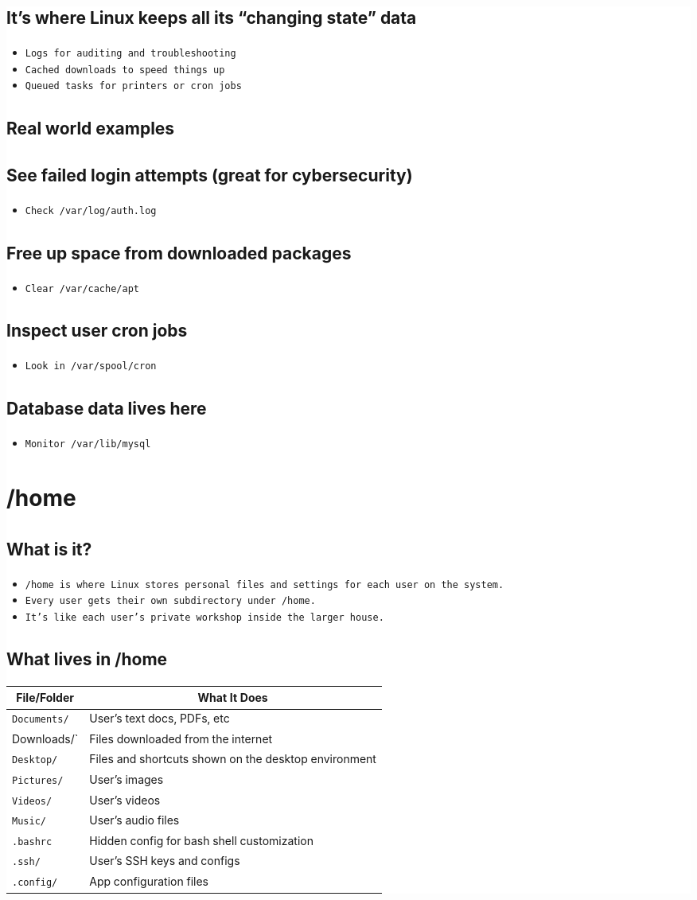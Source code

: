 ## It’s where Linux keeps all its “changing state” data

- `Logs for auditing and troubleshooting`
- `Cached downloads to speed things up`
- `Queued tasks for printers or cron jobs`

## Real world examples

## See failed login attempts (great for cybersecurity)

- `Check /var/log/auth.log`

## Free up space from downloaded packages

- `Clear /var/cache/apt`

## Inspect user cron jobs

- `Look in /var/spool/cron`

## Database data lives here

- `Monitor /var/lib/mysql`

# /home

## What is it?

- `/home is where Linux stores personal files and settings for each user on the system.`
- `Every user gets their own subdirectory under /home.`
- `It’s like each user’s private workshop inside the larger house.`

## What lives in /home

| File/Folder | What It Does |
|-------------|--------------|
| `Documents/` | User’s text docs, PDFs, etc |
| Downloads/` | Files downloaded from the internet |
| `Desktop/` | Files and shortcuts shown on the desktop environment |
| `Pictures/` | User’s images |
| `Videos/` | User’s videos |
| `Music/` | User’s audio files |
| `.bashrc` | Hidden config for bash shell customization |
| `.ssh/` | User’s SSH keys and configs |
| `.config/` | App configuration files |
